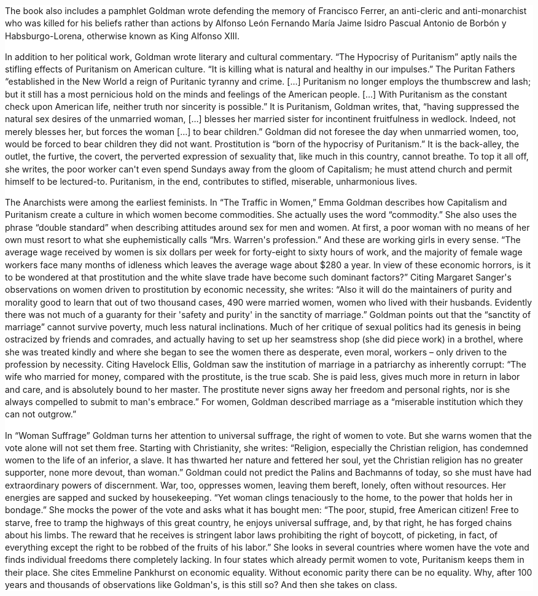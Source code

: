 The book also includes a pamphlet Goldman wrote defending the memory of Francisco Ferrer, an anti-cleric and anti-monarchist who was killed for his beliefs rather than actions by Alfonso León Fernando María Jaime Isidro Pascual Antonio de Borbón y Habsburgo-Lorena, otherwise known as King Alfonso XIII.

In addition to her political work, Goldman wrote literary and cultural commentary. “The Hypocrisy of Puritanism” aptly nails the stifling effects of Puritanism on American culture. “It is killing what is natural and healthy in our impulses.” The Puritan Fathers “established in the New World a reign of Puritanic tyranny and crime. \[…\] Puritanism no longer employs the thumbscrew and lash; but it still has a most pernicious hold on the minds and feelings of the American people. \[…\] With Puritanism as the constant check upon American life, neither truth nor sincerity is possible.” It is Puritanism, Goldman writes, that, “having suppressed the natural sex desires of the unmarried woman, \[…\] blesses her married sister for incontinent fruitfulness in wedlock. Indeed, not merely blesses her, but forces the woman \[…\] to bear children.” Goldman did not foresee the day when unmarried women, too, would be forced to bear children they did not want. Prostitution is “born of the hypocrisy of Puritanism.” It is the back-alley, the outlet, the furtive, the covert, the perverted expression of sexuality that, like much in this country, cannot breathe. To top it all off, she writes, the poor worker can't even spend Sundays away from the gloom of Capitalism; he must attend church and permit himself to be lectured-to. Puritanism, in the end, contributes to stifled, miserable, unharmonious lives.

The Anarchists were among the earliest feminists. In “The Traffic in Women,” Emma Goldman describes how Capitalism and Puritanism create a culture in which women become commodities. She actually uses the word “commodity.” She also uses the phrase “double standard” when describing attitudes around sex for men and women. At first, a poor woman with no means of her own must resort to what she euphemistically calls “Mrs. Warren's profession.” And these are working girls in every sense. “The average wage received by women is six dollars per week for forty-eight to sixty hours of work, and the majority of female wage workers face many months of idleness which leaves the average wage about \$280 a year. In view of these economic horrors, is it to be wondered at that prostitution and the white slave trade have become such dominant factors?” Citing Margaret Sanger's observations on women driven to prostitution by economic necessity, she writes: “Also it will do the maintainers of purity and morality good to learn that out of two thousand cases, 490 were married women, women who lived with their husbands. Evidently there was not much of a guaranty for their 'safety and purity' in the sanctity of marriage.” Goldman points out that the “sanctity of marriage” cannot survive poverty, much less natural inclinations. Much of her critique of sexual politics had its genesis in being ostracized by friends and comrades, and actually having to set up her seamstress shop (she did piece work) in a brothel, where she was treated kindly and where she began to see the women there as desperate, even moral, workers – only driven to the profession by necessity. Citing Havelock Ellis, Goldman saw the institution of marriage in a patriarchy as inherently corrupt: “The wife who married for money, compared with the prostitute, is the true scab. She is paid less, gives much more in return in labor and care, and is absolutely bound to her master. The prostitute never signs away her freedom and personal rights, nor is she always compelled to submit to man's embrace.” For women, Goldman described marriage as a “miserable institution which they can not outgrow.”

In “Woman Suffrage” Goldman turns her attention to universal suffrage, the right of women to vote. But she warns women that the vote alone will not set them free. Starting with Christianity, she writes: “Religion, especially the Christian religion, has condemned women to the life of an inferior, a slave. It has thwarted her nature and fettered her soul, yet the Christian religion has no greater supporter, none more devout, than woman.” Goldman could not predict the Palins and Bachmanns of today, so she must have had extraordinary powers of discernment. War, too, oppresses women, leaving them bereft, lonely, often without resources. Her energies are sapped and sucked by housekeeping. “Yet woman clings tenaciously to the home, to the power that holds her in bondage.” She mocks the power of the vote and asks what it has bought men: “The poor, stupid, free American citizen! Free to starve, free to tramp the highways of this great country, he enjoys universal suffrage, and, by that right, he has forged chains about his limbs. The reward that he receives is stringent labor laws prohibiting the right of boycott, of picketing, in fact, of everything except the right to be robbed of the fruits of his labor.” She looks in several countries where women have the vote and finds individual freedoms there completely lacking. In four states which already permit women to vote, Puritanism keeps them in their place. She cites Emmeline Pankhurst on economic equality. Without economic parity there can be no equality. Why, after 100 years and thousands of observations like Goldman's, is this still so? And then she takes on class.

